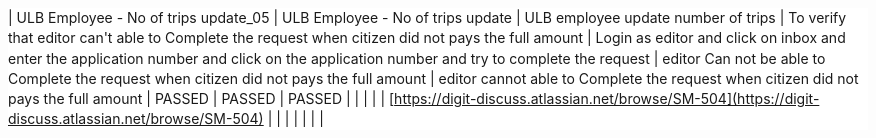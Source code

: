 | ULB Employee - No of trips update\_05                             | ULB Employee - No of trips update      | ULB employee update number of trips                                   | To verify that editor can't able to Complete the request when citizen did not pays the full amount                                                                                                                                                                                                                                                         | Login as editor and click on inbox and enter the application number and click on the application number and try to complete the request                                                                                                                                                                                                                                                                                                                                                                                                                                                                                                                                                                                                                                                                                           | editor Can not be able to Complete the request when citizen did not pays the full amount                                                                                                                                                                                                                                                                                                                                                                                                                                                              | editor cannot able to Complete the request when citizen did not pays the full amount                                                                                                                                                                                                                                                                                                                                                                                                                                                                  | PASSED                                               | PASSED                                               | PASSED                                               |
|                                                                   |                                        |                                                                       | [https://digit-discuss.atlassian.net/browse/SM-504](https://digit-discuss.atlassian.net/browse/SM-504)                                                                                                                                                                                                                                                     |                                                                                                                                                                                                                                                                                                                                                                                                                                                                                                                                                                                                                                                                                                                                                                                                                                   |                                                                                                                                                                                                                                                                                                                                                                                                                                                                                                                                                       |                                                                                                                                                                                                                                                                                                                                                                                                                                                                                                                                                       |                                                      |                                                      |                                                      |